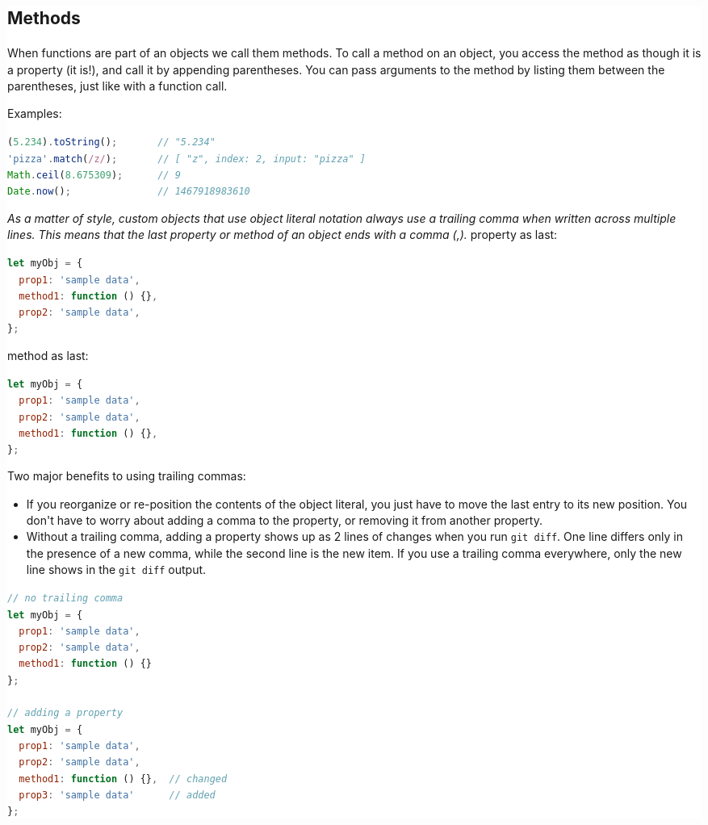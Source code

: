 
## Methods
When functions are part of an objects we call them methods. To call a method on an object, you access the method as though it is a property (it is!), and call it by appending parentheses. You can pass arguments to the method by listing them between the parentheses, just like with a function call.

Examples:
```js
(5.234).toString();       // "5.234"
'pizza'.match(/z/);       // [ "z", index: 2, input: "pizza" ]
Math.ceil(8.675309);      // 9
Date.now();               // 1467918983610
```

*As a matter of style, custom objects that use object literal notation always use a trailing comma when written across multiple lines. This means that the last property or method of an object ends with a comma (,).*
property as last:
```js
let myObj = {
  prop1: 'sample data',
  method1: function () {},
  prop2: 'sample data',
};
```
method as last:
```js
let myObj = {
  prop1: 'sample data',
  prop2: 'sample data',
  method1: function () {},
};
```
Two major benefits to using trailing commas:
- If you reorganize or re-position the contents of the object literal, you just have to move the last entry to its new position. You don't have to worry about adding a comma to the property, or removing it from another property.
- Without a trailing comma, adding a property shows up as 2 lines of changes when you run `git diff`. One line differs only in the presence of a new comma, while the second line is the new item. If you use a trailing comma everywhere, only the new line shows in the `git diff` output.

```js
// no trailing comma
let myObj = {
  prop1: 'sample data',
  prop2: 'sample data',
  method1: function () {}
};

// adding a property
let myObj = {
  prop1: 'sample data',
  prop2: 'sample data',
  method1: function () {},  // changed
  prop3: 'sample data'      // added
};
```

